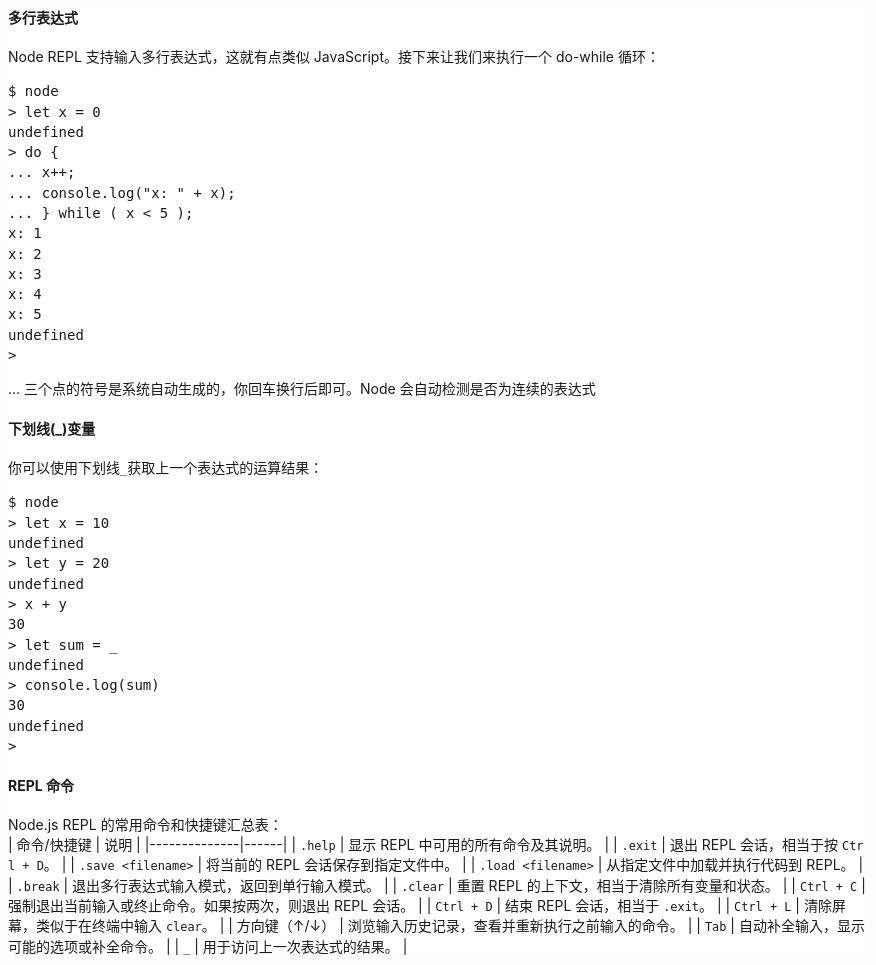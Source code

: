#### 多行表达式
Node REPL 支持输入多行表达式，这就有点类似 JavaScript。接下来让我们来执行一个 do-while 循环：
<pre>
$ node
> let x = 0
undefined
> do {
... x++;
... console.log("x: " + x);
... } while ( x < 5 );
x: 1
x: 2
x: 3
x: 4
x: 5
undefined
>
</pre>
... 三个点的符号是系统自动生成的，你回车换行后即可。Node 会自动检测是否为连续的表达式  

#### 下划线(_)变量
你可以使用下划线`_`获取上一个表达式的运算结果：
<pre>
$ node
> let x = 10
undefined
> let y = 20
undefined
> x + y
30
> let sum = _
undefined
> console.log(sum)
30
undefined
>
</pre>

#### REPL 命令
Node.js REPL 的常用命令和快捷键汇总表：  
| 命令/快捷键 | 说明 |
|--------------|------|
| `.help` | 显示 REPL 中可用的所有命令及其说明。 |
| `.exit` | 退出 REPL 会话，相当于按 `Ctrl + D`。 |
| `.save <filename>` | 将当前的 REPL 会话保存到指定文件中。 |
| `.load <filename>` | 从指定文件中加载并执行代码到 REPL。 |
| `.break` | 退出多行表达式输入模式，返回到单行输入模式。 |
| `.clear` | 重置 REPL 的上下文，相当于清除所有变量和状态。 |
| `Ctrl + C` | 强制退出当前输入或终止命令。如果按两次，则退出 REPL 会话。 |
| `Ctrl + D` | 结束 REPL 会话，相当于 `.exit`。 |
| `Ctrl + L` | 清除屏幕，类似于在终端中输入 `clear`。 |
| 方向键（↑/↓） | 浏览输入历史记录，查看并重新执行之前输入的命令。 |
| `Tab` | 自动补全输入，显示可能的选项或补全命令。 |
| `_` | 用于访问上一次表达式的结果。 |
